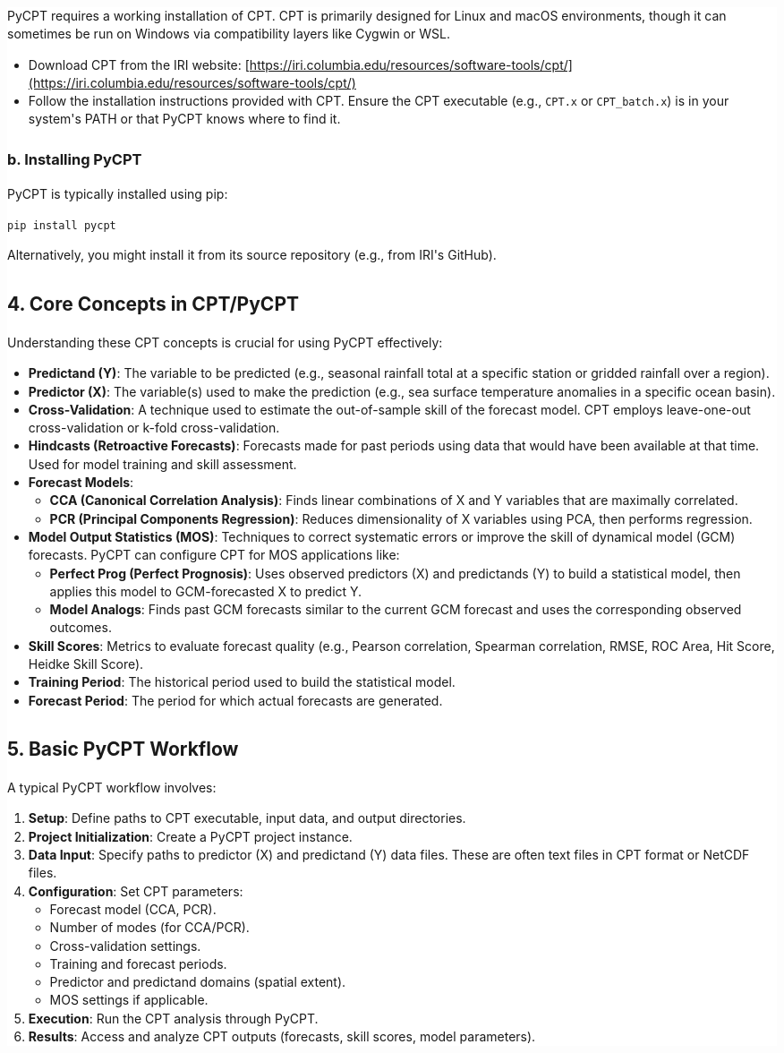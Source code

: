 PyCPT requires a working installation of CPT. CPT is primarily designed for Linux and macOS environments, though it can sometimes be run on Windows via compatibility layers like Cygwin or WSL.

- Download CPT from the IRI website: [https://iri.columbia.edu/resources/software-tools/cpt/](https://iri.columbia.edu/resources/software-tools/cpt/)
- Follow the installation instructions provided with CPT. Ensure the CPT executable (e.g., `CPT.x` or `CPT_batch.x`) is in your system's PATH or that PyCPT knows where to find it.

### b. Installing PyCPT

PyCPT is typically installed using pip:

```bash
pip install pycpt
```

Alternatively, you might install it from its source repository (e.g., from IRI's GitHub).

## 4. Core Concepts in CPT/PyCPT

Understanding these CPT concepts is crucial for using PyCPT effectively:

- **Predictand (Y)**: The variable to be predicted (e.g., seasonal rainfall total at a specific station or gridded rainfall over a region).
- **Predictor (X)**: The variable(s) used to make the prediction (e.g., sea surface temperature anomalies in a specific ocean basin).
- **Cross-Validation**: A technique used to estimate the out-of-sample skill of the forecast model. CPT employs leave-one-out cross-validation or k-fold cross-validation.
- **Hindcasts (Retroactive Forecasts)**: Forecasts made for past periods using data that would have been available at that time. Used for model training and skill assessment.
- **Forecast Models**:
  - **CCA (Canonical Correlation Analysis)**: Finds linear combinations of X and Y variables that are maximally correlated.
  - **PCR (Principal Components Regression)**: Reduces dimensionality of X variables using PCA, then performs regression.
- **Model Output Statistics (MOS)**: Techniques to correct systematic errors or improve the skill of dynamical model (GCM) forecasts. PyCPT can configure CPT for MOS applications like:
  - **Perfect Prog (Perfect Prognosis)**: Uses observed predictors (X) and predictands (Y) to build a statistical model, then applies this model to GCM-forecasted X to predict Y.
  - **Model Analogs**: Finds past GCM forecasts similar to the current GCM forecast and uses the corresponding observed outcomes.
- **Skill Scores**: Metrics to evaluate forecast quality (e.g., Pearson correlation, Spearman correlation, RMSE, ROC Area, Hit Score, Heidke Skill Score).
- **Training Period**: The historical period used to build the statistical model.
- **Forecast Period**: The period for which actual forecasts are generated.

## 5. Basic PyCPT Workflow

A typical PyCPT workflow involves:

1.  **Setup**: Define paths to CPT executable, input data, and output directories.
2.  **Project Initialization**: Create a PyCPT project instance.
3.  **Data Input**: Specify paths to predictor (X) and predictand (Y) data files. These are often text files in CPT format or NetCDF files.
4.  **Configuration**: Set CPT parameters:
    - Forecast model (CCA, PCR).
    - Number of modes (for CCA/PCR).
    - Cross-validation settings.
    - Training and forecast periods.
    - Predictor and predictand domains (spatial extent).
    - MOS settings if applicable.
5.  **Execution**: Run the CPT analysis through PyCPT.
6.  **Results**: Access and analyze CPT outputs (forecasts, skill scores, model parameters).

